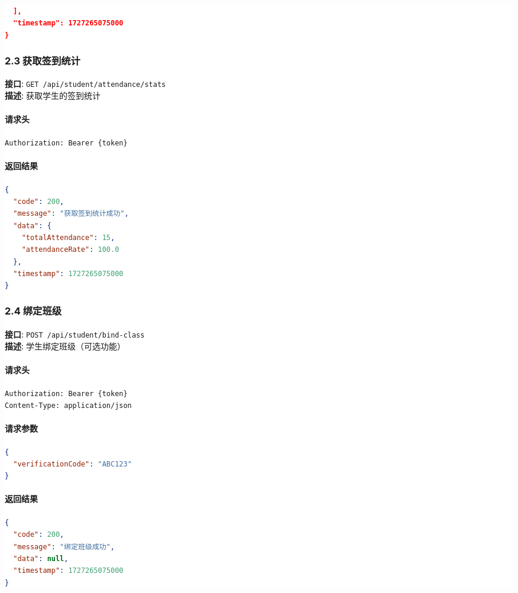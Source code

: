 ```json
  ],
  "timestamp": 1727265075000
}
```

### 2.3 获取签到统计
**接口**: `GET /api/student/attendance/stats`  
**描述**: 获取学生的签到统计

#### 请求头
```
Authorization: Bearer {token}
```

#### 返回结果
```json
{
  "code": 200,
  "message": "获取签到统计成功",
  "data": {
    "totalAttendance": 15,
    "attendanceRate": 100.0
  },
  "timestamp": 1727265075000
}
```

### 2.4 绑定班级
**接口**: `POST /api/student/bind-class`  
**描述**: 学生绑定班级（可选功能）

#### 请求头
```
Authorization: Bearer {token}
Content-Type: application/json
```

#### 请求参数
```json
{
  "verificationCode": "ABC123"
}
```

#### 返回结果
```json
{
  "code": 200,
  "message": "绑定班级成功",
  "data": null,
  "timestamp": 1727265075000
}
```
